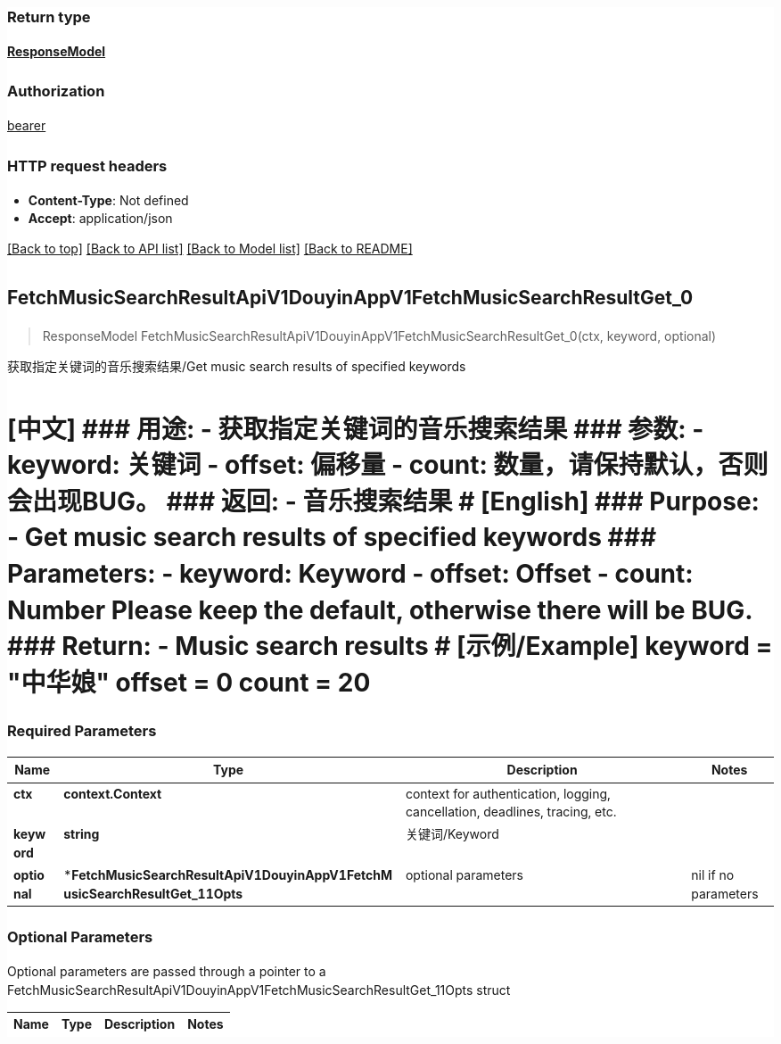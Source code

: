 ### Return type

[**ResponseModel**](ResponseModel.md)

### Authorization

[bearer](../README.md#bearer)

### HTTP request headers

- **Content-Type**: Not defined
- **Accept**: application/json

[[Back to top]](#) [[Back to API list]](../README.md#documentation-for-api-endpoints)
[[Back to Model list]](../README.md#documentation-for-models)
[[Back to README]](../README.md)


## FetchMusicSearchResultApiV1DouyinAppV1FetchMusicSearchResultGet_0

> ResponseModel FetchMusicSearchResultApiV1DouyinAppV1FetchMusicSearchResultGet_0(ctx, keyword, optional)

获取指定关键词的音乐搜索结果/Get music search results of specified keywords

# [中文] ### 用途: - 获取指定关键词的音乐搜索结果 ### 参数: - keyword: 关键词 - offset: 偏移量 - count: 数量，请保持默认，否则会出现BUG。 ### 返回: - 音乐搜索结果  # [English] ### Purpose: - Get music search results of specified keywords ### Parameters: - keyword: Keyword - offset: Offset - count: Number Please keep the default, otherwise there will be BUG. ### Return: - Music search results  # [示例/Example] keyword = \"中华娘\" offset = 0 count = 20

### Required Parameters


Name | Type | Description  | Notes
------------- | ------------- | ------------- | -------------
**ctx** | **context.Context** | context for authentication, logging, cancellation, deadlines, tracing, etc.
**keyword** | **string**| 关键词/Keyword | 
 **optional** | ***FetchMusicSearchResultApiV1DouyinAppV1FetchMusicSearchResultGet_11Opts** | optional parameters | nil if no parameters

### Optional Parameters

Optional parameters are passed through a pointer to a FetchMusicSearchResultApiV1DouyinAppV1FetchMusicSearchResultGet_11Opts struct


Name | Type | Description  | Notes
------------- | ------------- | ------------- | -------------
